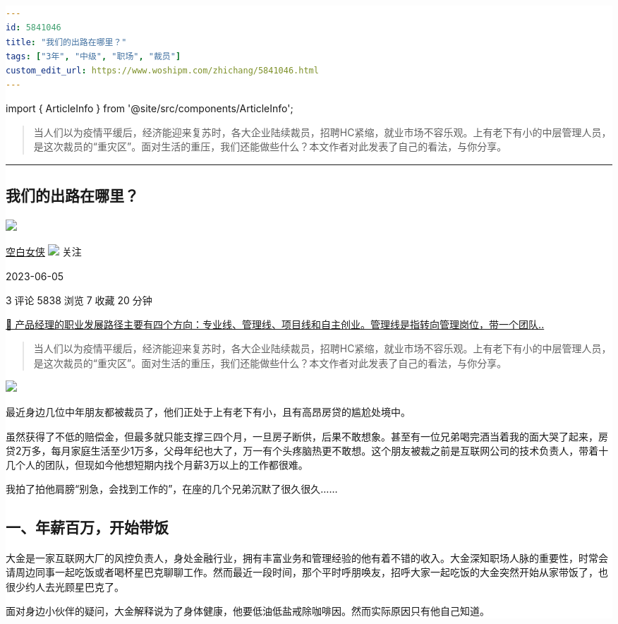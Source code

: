 ```yaml
---
id: 5841046
title: "我们的出路在哪里？"
tags: ["3年", "中级", "职场", "裁员"]
custom_edit_url: https://www.woshipm.com/zhichang/5841046.html
---
```

import { ArticleInfo } from '@site/src/components/ArticleInfo';

<ArticleInfo
    author="空白女侠"
    authorLink="https://www.woshipm.com/u/1445379"
    published="2023-06-05"
    views={5838}
    comments={3}
    collects={7}
/>

> 当人们以为疫情平缓后，经济能迎来复苏时，各大企业陆续裁员，招聘HC紧缩，就业市场不容乐观。上有老下有小的中层管理人员，是这次裁员的“重灾区”。面对生活的重压，我们还能做些什么？本文作者对此发表了自己的看法，与你分享。

---

## 我们的出路在哪里？

[![](https://static.woshipm.com/APP_U_202207_20220707191522_5202.jpeg?imageView2/1/w/72/h/72/q/100)](https://www.woshipm.com/u/1445379)

[空白女侠](https://www.woshipm.com/u/1445379) ![](https://static.woshipm.com/tag/1101_1@2x.png) 关注

2023-06-05

3 评论 5838 浏览 7 收藏 20 分钟

[🔗 产品经理的职业发展路径主要有四个方向：专业线、管理线、项目线和自主创业。管理线是指转向管理岗位，带一个团队..](https://ke.qidianla.com/courses/90pm)

> 当人们以为疫情平缓后，经济能迎来复苏时，各大企业陆续裁员，招聘HC紧缩，就业市场不容乐观。上有老下有小的中层管理人员，是这次裁员的“重灾区”。面对生活的重压，我们还能做些什么？本文作者对此发表了自己的看法，与你分享。

![](https://image.woshipm.com/2023/04/13/1c261f04-d9ea-11ed-9d7a-00163e0b5ff3.jpg)

最近身边几位中年朋友都被裁员了，他们正处于上有老下有小，且有高昂房贷的尴尬处境中。

虽然获得了不低的赔偿金，但最多就只能支撑三四个月，一旦房子断供，后果不敢想象。甚至有一位兄弟喝完酒当着我的面大哭了起来，房贷2万多，每月家庭生活至少1万多，父母年纪也大了，万一有个头疼脑热更不敢想。这个朋友被裁之前是互联网公司的技术负责人，带着十几个人的团队，但现如今他想短期内找个月薪3万以上的工作都很难。

我拍了拍他肩膀“别急，会找到工作的”，在座的几个兄弟沉默了很久很久……

## 一、年薪百万，开始带饭

大金是一家互联网大厂的风控负责人，身处金融行业，拥有丰富业务和管理经验的他有着不错的收入。大金深知职场人脉的重要性，时常会请周边同事一起吃饭或者喝杯星巴克聊聊工作。然而最近一段时间，那个平时呼朋唤友，招呼大家一起吃饭的大金突然开始从家带饭了，也很少约人去光顾星巴克了。

面对身边小伙伴的疑问，大金解释说为了身体健康，他要低油低盐戒除咖啡因。然而实际原因只有他自己知道。
